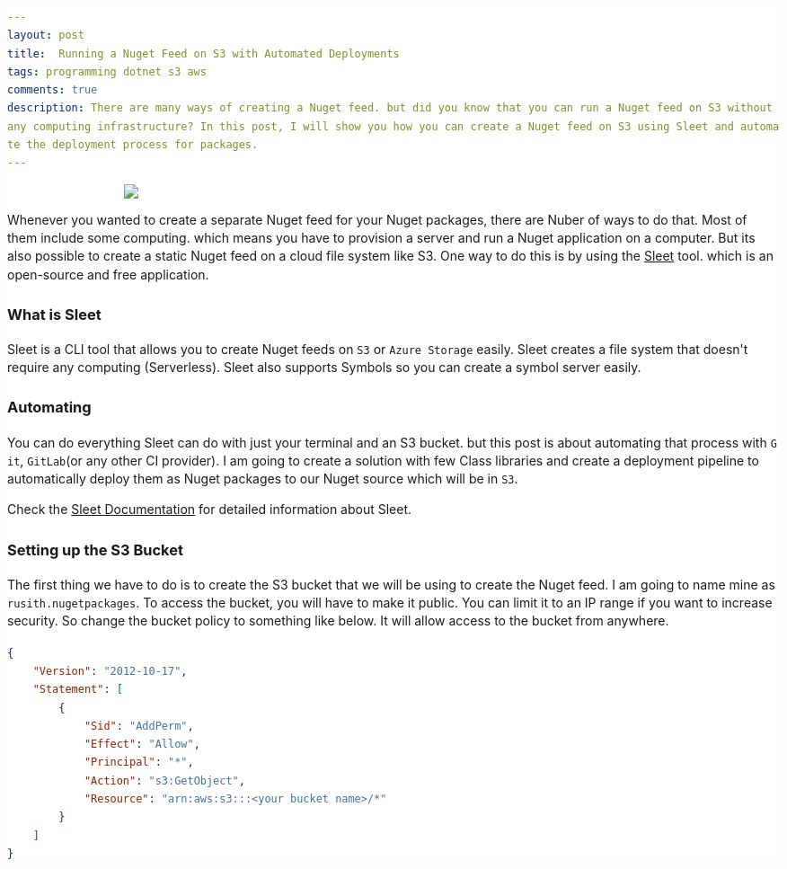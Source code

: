 ```yaml
---
layout: post
title:  Running a Nuget Feed on S3 with Automated Deployments
tags: programming dotnet s3 aws
comments: true
description: There are many ways of creating a Nuget feed. but did you know that you can run a Nuget feed on S3 without any computing infrastructure? In this post, I will show you how you can create a Nuget feed on S3 using Sleet and automate the deployment process for packages.
---
```



<img style="display: block; margin-left:auto; margin-right: auto; max-width: 600px;" src="{{ site.url }}/public/post-data/2019-11-03-nuget-feed-s3/banner.png">

Whenever you wanted to create a separate Nuget feed for your Nuget packages, there are Nuber of ways to do that. Most of them include some computing. which means you have to provision a  server and run a Nuget application on a computer. But its also possible to create a static Nuget feed on a cloud file system like S3. One way to do this is by using the <a target="_blank" href="https://github.com/emgarten/Sleet">Sleet</a> tool. which is an open-source and free application.

### What is Sleet

Sleet is a CLI tool that allows you to create Nuget feeds on `S3` or `Azure Storage` easily. Sleet creates a file system that doesn't require any computing (Serverless). Sleet also supports Symbols so you can create a symbol server easily.

### Automating

You can do everything Sleet can do with just your terminal and an S3 bucket. but this post is about automating that process with `Git`, `GitLab`(or any other CI provider). I am going to create a solution with few Class libraries and create a deployment pipeline to automatically deploy them as Nuget packages to our Nuget source which will be in `S3`.

Check the <a target="_blank" href="https://github.com/emgarten/Sleet/blob/master/doc/index.md">Sleet Documentation</a> for detailed information about Sleet.


### Setting up the S3 Bucket

The first thing we have to do is to create the S3 bucket that we will be using to create the Nuget feed. I am going to name mine as `rusith.nugetpackages`. To access the bucket, you will have to make it public. You can limit it to an IP range if you want to increase security. So change the bucket policy to something like below. It will allow access to the bucket from anywhere.

```json
{
    "Version": "2012-10-17",
    "Statement": [
        {
            "Sid": "AddPerm",
            "Effect": "Allow",
            "Principal": "*",
            "Action": "s3:GetObject",
            "Resource": "arn:aws:s3:::<your bucket name>/*"
        }
    ]
}
```
